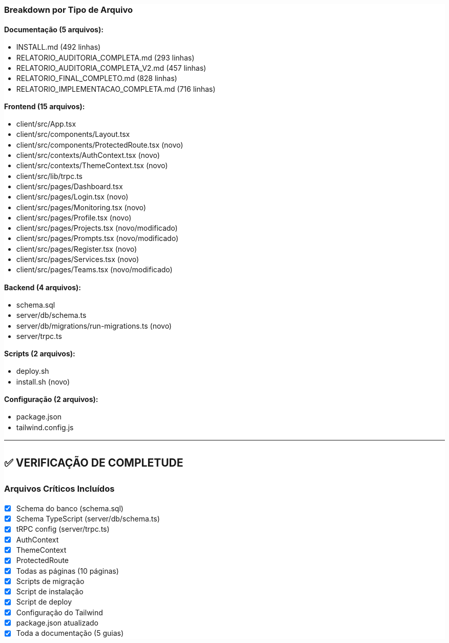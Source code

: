 ### Breakdown por Tipo de Arquivo

**Documentação (5 arquivos):**
- INSTALL.md (492 linhas)
- RELATORIO_AUDITORIA_COMPLETA.md (293 linhas)
- RELATORIO_AUDITORIA_COMPLETA_V2.md (457 linhas)
- RELATORIO_FINAL_COMPLETO.md (828 linhas)
- RELATORIO_IMPLEMENTACAO_COMPLETA.md (716 linhas)

**Frontend (15 arquivos):**
- client/src/App.tsx
- client/src/components/Layout.tsx
- client/src/components/ProtectedRoute.tsx (novo)
- client/src/contexts/AuthContext.tsx (novo)
- client/src/contexts/ThemeContext.tsx (novo)
- client/src/lib/trpc.ts
- client/src/pages/Dashboard.tsx
- client/src/pages/Login.tsx (novo)
- client/src/pages/Monitoring.tsx (novo)
- client/src/pages/Profile.tsx (novo)
- client/src/pages/Projects.tsx (novo/modificado)
- client/src/pages/Prompts.tsx (novo/modificado)
- client/src/pages/Register.tsx (novo)
- client/src/pages/Services.tsx (novo)
- client/src/pages/Teams.tsx (novo/modificado)

**Backend (4 arquivos):**
- schema.sql
- server/db/schema.ts
- server/db/migrations/run-migrations.ts (novo)
- server/trpc.ts

**Scripts (2 arquivos):**
- deploy.sh
- install.sh (novo)

**Configuração (2 arquivos):**
- package.json
- tailwind.config.js

---

## ✅ VERIFICAÇÃO DE COMPLETUDE

### Arquivos Críticos Incluídos
- [x] Schema do banco (schema.sql)
- [x] Schema TypeScript (server/db/schema.ts)
- [x] tRPC config (server/trpc.ts)
- [x] AuthContext
- [x] ThemeContext
- [x] ProtectedRoute
- [x] Todas as páginas (10 páginas)
- [x] Scripts de migração
- [x] Script de instalação
- [x] Script de deploy
- [x] Configuração do Tailwind
- [x] package.json atualizado
- [x] Toda a documentação (5 guias)
